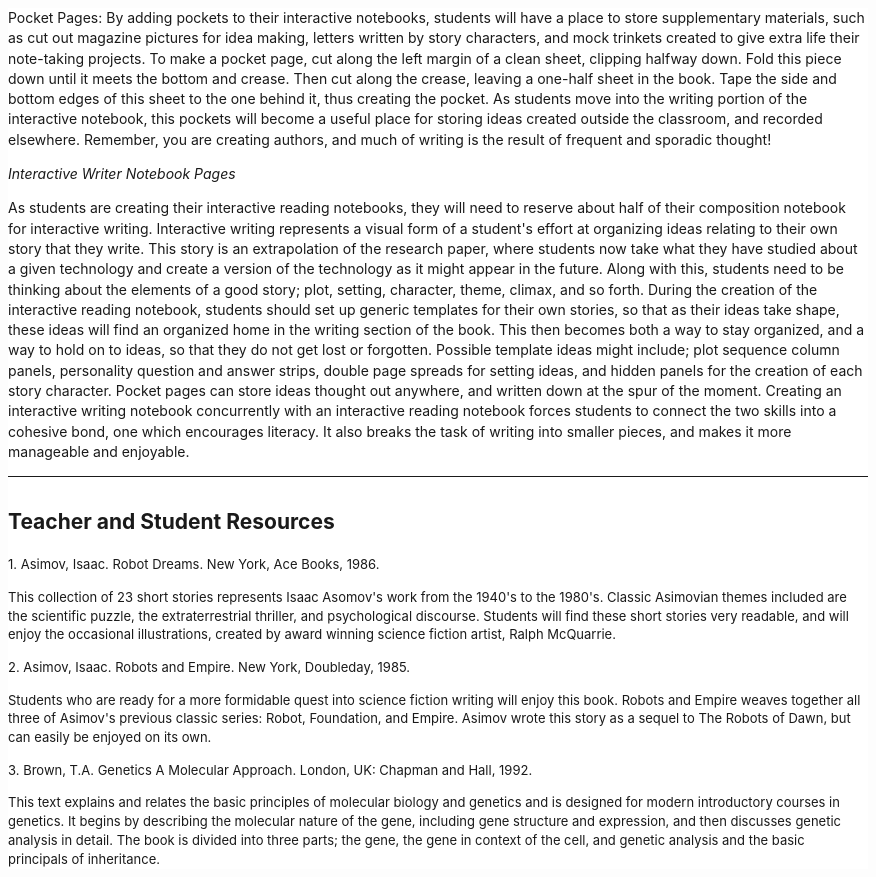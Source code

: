   Pocket Pages:  By adding pockets to their interactive notebooks, students will have a place to store supplementary materials, such as cut out magazine pictures for idea making, letters written by story characters, and mock trinkets created to give extra life their note-taking  projects.  To make a pocket page, cut along the left margin of a clean sheet, clipping halfway down.  Fold this piece down until it meets the bottom and crease.  Then cut along the crease, leaving a one-half sheet in the book.  Tape the side and bottom edges of this sheet to the one behind it, thus creating the pocket.  As students move into the writing portion of the interactive notebook, this pockets will become a useful place for storing ideas created outside the classroom, and recorded elsewhere.  Remember, you are creating authors, and much of writing is the result of frequent and sporadic thought!
 </p>
<p>
  <i>
   Interactive Writer Notebook Pages
  </i>
 </p>
 <p>
  As students are creating their interactive reading notebooks, they will need to reserve about half of their composition notebook for interactive writing.  Interactive writing represents a visual form of a student's effort at organizing ideas relating to their own story that they write.  This story is an extrapolation of the research paper, where students now take what they have studied about a given technology and create a version of the technology as it might appear in the future.  Along with this, students need to be thinking about the elements of a good story; plot, setting, character, theme, climax, and so forth.  During the creation of the interactive reading notebook, students should set up generic templates for their own stories, so that as their ideas take shape, these ideas will find an organized home in the writing section of the book.  This then becomes both a way to stay organized, and a way to hold on to ideas, so that they do not get lost or forgotten.  Possible template ideas might include; plot sequence column panels, personality question and answer strips, double page spreads for setting ideas, and hidden panels for the creation of each story character.  Pocket pages can store ideas thought out anywhere, and written down at the spur of the moment.  Creating an interactive writing notebook concurrently with an interactive reading notebook forces students to connect the two skills into a cohesive bond, one which encourages literacy.  It also breaks the task of writing into smaller pieces, and makes it more manageable and enjoyable.
 </p>
<hr/>
 <h2>
  Teacher and Student Resources
 </h2>
 <font size="-1">
  1. Asimov, Isaac. Robot Dreams. New York, Ace Books, 1986.
  <p>
   This collection of 23 short stories represents Isaac Asomov's work from the 1940's to the 1980's.  Classic Asimovian themes included are the scientific puzzle, the extraterrestrial thriller, and psychological discourse.  Students will find these short stories very readable, and will enjoy the occasional illustrations, created by award winning science fiction artist, Ralph McQuarrie.
  </p>
</font>
 <font size="-1">
  2. Asimov, Isaac. Robots and Empire. New York, Doubleday, 1985.
  <p>
   Students who are ready for a more formidable quest into science fiction writing will enjoy this book.  Robots and Empire weaves together all three of Asimov's previous classic series: Robot, Foundation, and Empire.  Asimov wrote this story as a sequel to The Robots of Dawn, but can easily be enjoyed on its own.
  </p>
</font>
 <font size="-1">
  3. Brown, T.A. Genetics A Molecular Approach. London, UK: Chapman and Hall, 1992.
  <p>
   This text explains and relates the basic principles of molecular biology and genetics and is designed for modern introductory courses in genetics.  It begins by describing the molecular nature of the gene, including gene structure and expression, and then discusses genetic analysis in detail.  The book is divided into three parts; the gene, the gene in context of the cell, and genetic analysis and the basic principals of inheritance.
  </p>